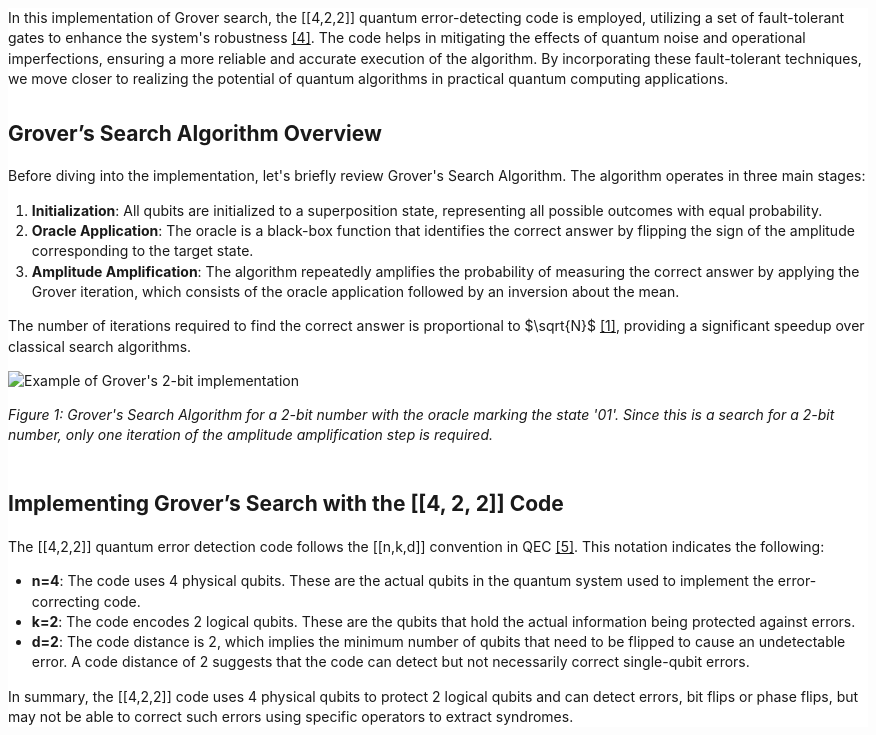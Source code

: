 In this implementation of Grover search, the [[4,2,2]] quantum error-detecting code is employed, utilizing a set of fault-tolerant gates to enhance the system's robustness [[4]](#references). The code helps in mitigating the effects of quantum noise and operational imperfections, ensuring a more reliable and accurate execution of the algorithm. By incorporating these fault-tolerant techniques, we move closer to realizing the potential of quantum algorithms in practical quantum computing applications.

## Grover’s Search Algorithm Overview

Before diving into the implementation, let's briefly review Grover's Search Algorithm. The algorithm operates in three main stages:

1. **Initialization**: All qubits are initialized to a superposition state, representing all possible outcomes with equal probability.
2. **Oracle Application**: The oracle is a black-box function that identifies the correct answer by flipping the sign of the amplitude corresponding to the target state.
3. **Amplitude Amplification**: The algorithm repeatedly amplifies the probability of measuring the correct answer by applying the Grover iteration, which consists of the oracle application followed by an inversion about the mean.

The number of iterations required to find the correct answer is proportional to $\sqrt{N}$ [[1]](#references), providing a significant speedup over classical search algorithms.

<div style="text-align: center;">
    <figure style="display: inline-block; text-align: left;  margin: 0; padding: 0;">
        <img src="/assets/images/grover/grover_2bit_example.png" alt="Example of Grover's 2-bit implementation">
        <figcaption>
            <p>
                <em> Figure 1: Grover's Search Algorithm for a 2-bit number with the oracle marking the state '01'. Since this is a search for a 2-bit number, only one iteration of the amplitude amplification step is required. </em>
            </p>
        </figcaption>
    </figure>
</div>

## Implementing Grover’s Search with the [[4, 2, 2]] Code

The [[4,2,2]] quantum error detection code  follows the [[n,k,d]] convention in QEC [[5]](#references). This notation indicates the following:

- **n=4**: The code uses 4 physical qubits. These are the actual qubits in the quantum system used to implement the error-correcting code.
- **k=2**: The code encodes 2 logical qubits. These are the qubits that hold the actual information being protected against errors.
- **d=2**: The code distance is 2, which implies the minimum number of qubits that need to be flipped to cause an undetectable error. A code distance of 2 suggests that the code can detect but not necessarily correct single-qubit errors.

In summary, the [[4,2,2]] code uses 4 physical qubits to protect 2 logical qubits and can detect errors, bit flips or phase flips, but may not be able to correct such errors using specific operators to extract syndromes. 
